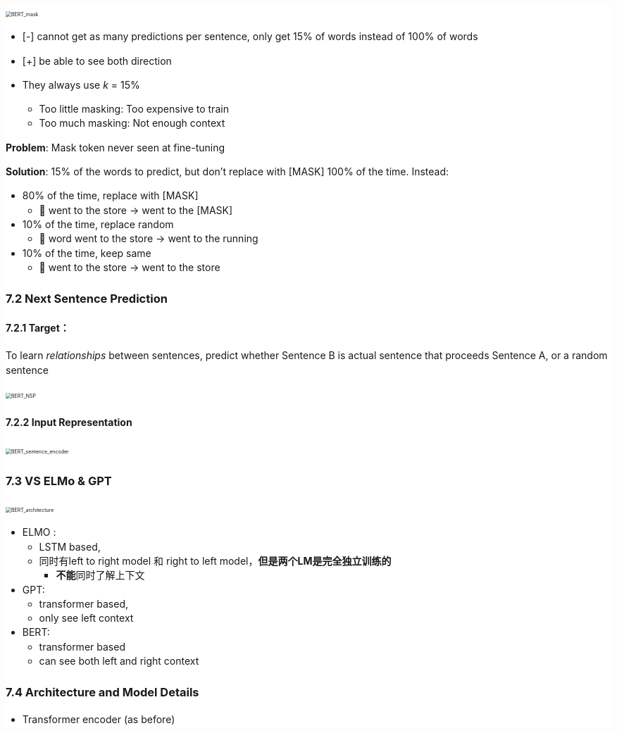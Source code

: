   <img src="/Users/weiwang/Documents/NLP/contextual_representation/BERT_mask.png" alt="BERT_mask" style="zoom:50%;" />

- [-] cannot get as many predictions per sentence, only get 15% of words instead of 100% of words

- [+] be able to see both direction  

- They always use *k* = 15% 

  - Too little masking: Too expensive to train
  - Too much masking: Not enough context

**Problem**: Mask token never seen at fine-tuning 

**Solution**: 15% of the words to predict, but don’t replace with [MASK] 100% of the time. Instead: 

- 80% of the time, replace with [MASK]
  - 🌰  went to the store → went to the [MASK] 
- 10% of the time, replace random
  - 🌰  word went to the store → went to the running 
- 10% of the time, keep same
  - 🌰 went to the store → went to the store

### 7.2 Next Sentence Prediction

#### 7.2.1 Target： 

To learn *relationships* between sentences, predict whether Sentence B is actual sentence that proceeds Sentence A, or a random sentence

<img src="/Users/weiwang/Documents/NLP/contextual_representation/BERT_NSP.png" alt="BERT_NSP" style="zoom:50%;" />

#### 7.2.2 Input Representation

<img src="/Users/weiwang/Documents/NLP/contextual_representation/BERT_sentence_encoder.png" alt="BERT_sentence_encoder" style="zoom:50%;" />

### 7.3 VS ELMo & GPT 

<img src="/Users/weiwang/Documents/NLP/contextual_representation/BERT_architecture.png" alt="BERT_architecture" style="zoom:50%;" />

- ELMO :
  - LSTM based,  
  - 同时有left to right model 和 right to left model，**但是两个LM是完全独立训练的**
    - **不能**同时了解上下文
- GPT: 
  - transformer based, 
  - only see left context
- BERT:
  - transformer based
  - can see both left and right context

### 7.4 Architecture and Model Details

- Transformer encoder (as before)
